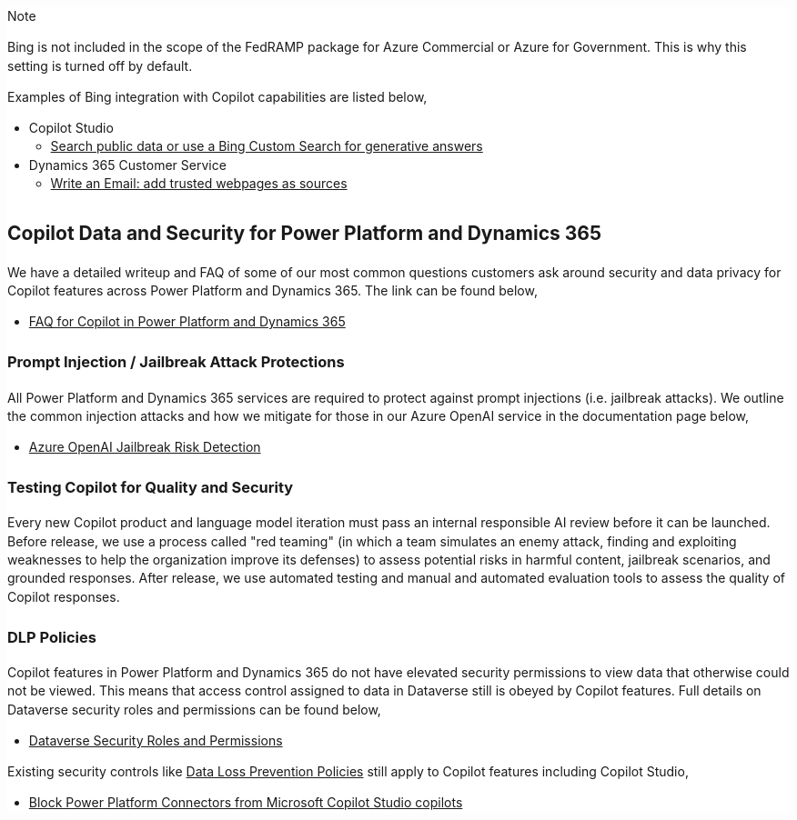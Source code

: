 > [!NOTE]
> Bing is not included in the scope of the FedRAMP package for Azure Commercial or Azure for Government.  This is why this setting is turned off by default.

Examples of Bing integration with Copilot capabilities are listed below,

* Copilot Studio
   * [Search public data or use a Bing Custom Search for generative answers](https://learn.microsoft.com/en-us/microsoft-copilot-studio/nlu-generative-answers-bing)
 * Dynamics 365 Customer Service
   * [Write an Email: add trusted webpages as sources](https://learn.microsoft.com/en-us/dynamics365/customer-service/administer/copilot-enable-help-pane#add-trusted-webpages-as-sources)

## Copilot Data and Security for Power Platform and Dynamics 365
We have a detailed writeup and FAQ of some of our most common questions customers ask around security and data privacy for Copilot features across Power Platform and Dynamics 365.  The link can be found below,

* [FAQ for Copilot in Power Platform and Dynamics 365](https://learn.microsoft.com/en-us/power-platform/faqs-copilot-data-security-privacy)

### Prompt Injection / Jailbreak Attack Protections
All Power Platform and Dynamics 365 services are required to protect against prompt injections (i.e. jailbreak attacks).  We outline the common injection attacks and how we mitigate for those in our Azure OpenAI service in the documentation page below,

* [Azure OpenAI Jailbreak Risk Detection](https://learn.microsoft.com/en-us/azure/ai-services/content-safety/concepts/jailbreak-detection)

### Testing Copilot for Quality and Security
Every new Copilot product and language model iteration must pass an internal responsible AI review before it can be launched. Before release, we use a process called "red teaming" (in which a team simulates an enemy attack, finding and exploiting weaknesses to help the organization improve its defenses) to assess potential risks in harmful content, jailbreak scenarios, and grounded responses. After release, we use automated testing and manual and automated evaluation tools to assess the quality of Copilot responses.

### DLP Policies
Copilot features in Power Platform and Dynamics 365 do not have elevated security permissions to view data that otherwise could not be viewed.  This means that access control assigned to data in Dataverse still is obeyed by Copilot features.  Full details on Dataverse security roles and permissions can be found below,

* [Dataverse Security Roles and Permissions](https://learn.microsoft.com/en-us/power-platform/admin/security-roles-privileges)

Existing security controls like [Data Loss Prevention Policies](https://learn.microsoft.com/en-us/power-platform/admin/wp-data-loss-prevention) still apply to Copilot features including Copilot Studio,

* [Block Power Platform Connectors from Microsoft Copilot Studio copilots](https://learn.microsoft.com/en-us/microsoft-copilot-studio/dlp-example-4?tabs=webapp)
